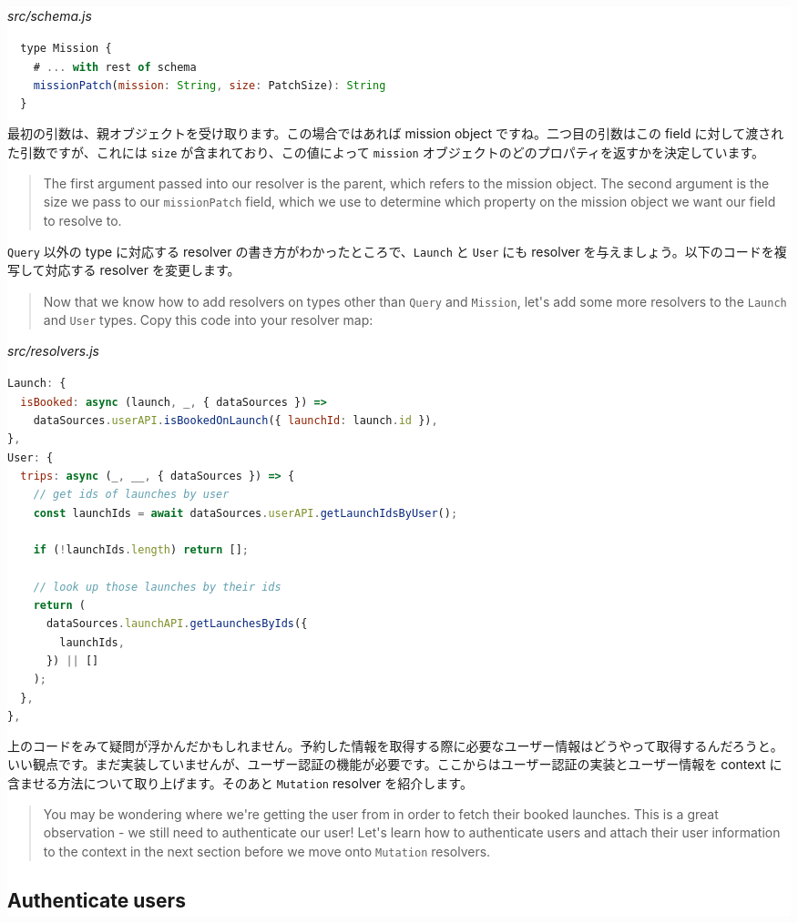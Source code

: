 _src/schema.js_
```js
  type Mission {
    # ... with rest of schema
    missionPatch(mission: String, size: PatchSize): String
  }
```

最初の引数は、親オブジェクトを受け取ります。この場合ではあれば mission object ですね。二つ目の引数はこの field に対して渡された引数ですが、これには `size` が含まれており、この値によって `mission` オブジェクトのどのプロパティを返すかを決定しています。

> The first argument passed into our resolver is the parent, which refers to the mission object. The second argument is the size we pass to our `missionPatch` field, which we use to determine which property on the mission object we want our field to resolve to.

`Query` 以外の type に対応する resolver の書き方がわかったところで、`Launch` と `User` にも resolver を与えましょう。以下のコードを複写して対応する resolver を変更します。

> Now that we know how to add resolvers on types other than `Query` and `Mission`, let's add some more resolvers to the `Launch` and `User` types. Copy this code into your resolver map:

_src/resolvers.js_

```js
Launch: {
  isBooked: async (launch, _, { dataSources }) =>
    dataSources.userAPI.isBookedOnLaunch({ launchId: launch.id }),
},
User: {
  trips: async (_, __, { dataSources }) => {
    // get ids of launches by user
    const launchIds = await dataSources.userAPI.getLaunchIdsByUser();

    if (!launchIds.length) return [];

    // look up those launches by their ids
    return (
      dataSources.launchAPI.getLaunchesByIds({
        launchIds,
      }) || []
    );
  },
},
```

上のコードをみて疑問が浮かんだかもしれません。予約した情報を取得する際に必要なユーザー情報はどうやって取得するんだろうと。いい観点です。まだ実装していませんが、ユーザー認証の機能が必要です。ここからはユーザー認証の実装とユーザー情報を context に含ませる方法について取り上げます。そのあと `Mutation` resolver を紹介します。

> You may be wondering where we're getting the user from in order to fetch their booked launches. This is a great observation - we still need to authenticate our user! Let's learn how to authenticate users and attach their user information to the context in the next section before we move onto `Mutation` resolvers.

## Authenticate users
